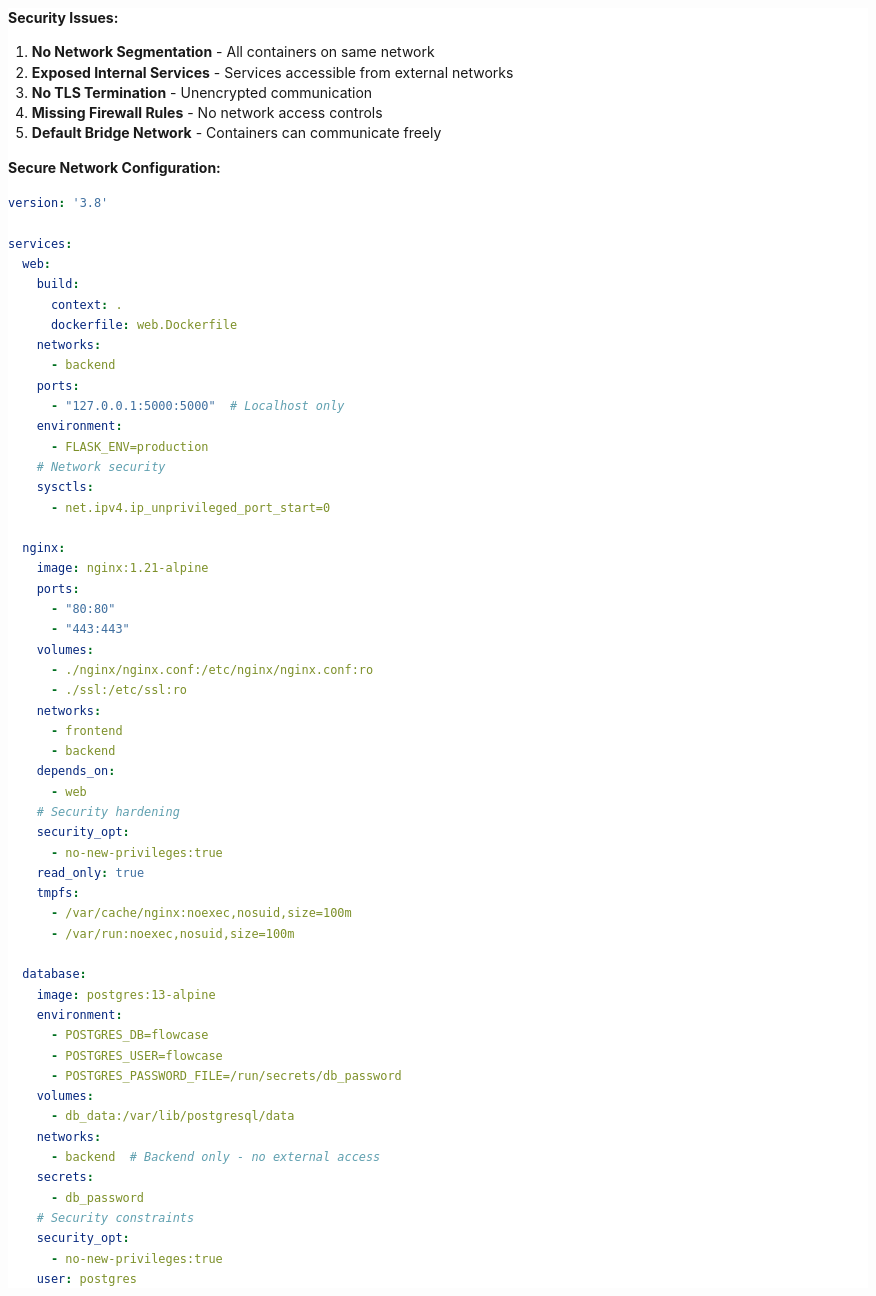 **Security Issues:**
1. **No Network Segmentation** - All containers on same network
2. **Exposed Internal Services** - Services accessible from external networks
3. **No TLS Termination** - Unencrypted communication
4. **Missing Firewall Rules** - No network access controls
5. **Default Bridge Network** - Containers can communicate freely

**Secure Network Configuration:**
```yaml
version: '3.8'

services:
  web:
    build:
      context: .
      dockerfile: web.Dockerfile
    networks:
      - backend
    ports:
      - "127.0.0.1:5000:5000"  # Localhost only
    environment:
      - FLASK_ENV=production
    # Network security
    sysctls:
      - net.ipv4.ip_unprivileged_port_start=0

  nginx:
    image: nginx:1.21-alpine
    ports:
      - "80:80"
      - "443:443"
    volumes:
      - ./nginx/nginx.conf:/etc/nginx/nginx.conf:ro
      - ./ssl:/etc/ssl:ro
    networks:
      - frontend
      - backend
    depends_on:
      - web
    # Security hardening
    security_opt:
      - no-new-privileges:true
    read_only: true
    tmpfs:
      - /var/cache/nginx:noexec,nosuid,size=100m
      - /var/run:noexec,nosuid,size=100m

  database:
    image: postgres:13-alpine
    environment:
      - POSTGRES_DB=flowcase
      - POSTGRES_USER=flowcase
      - POSTGRES_PASSWORD_FILE=/run/secrets/db_password
    volumes:
      - db_data:/var/lib/postgresql/data
    networks:
      - backend  # Backend only - no external access
    secrets:
      - db_password
    # Security constraints
    security_opt:
      - no-new-privileges:true
    user: postgres

```